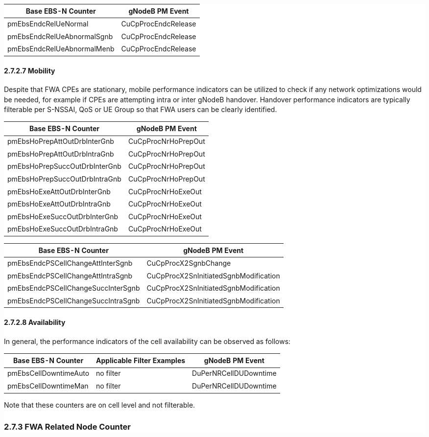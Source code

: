 | Base EBS-N Counter         | gNodeB PM Event     |
|----------------------------|---------------------|
| pmEbsEndcRelUeNormal       | CuCpProcEndcRelease |
| pmEbsEndcRelUeAbnormalSgnb | CuCpProcEndcRelease |
| pmEbsEndcRelUeAbnormalMenb | CuCpProcEndcRelease |

#### 2.7.2.7 Mobility

Despite that FWA CPEs are stationary, mobile performance indicators can be utilized to check if any network optimizations would be needed, for example if CPEs are attempting intra or inter gNodeB handover. Handover performance indicators are typically filterable per S-NSSAI, QoS or UE Group so that FWA users can be clearly identified.

| Base EBS-N Counter            | gNodeB PM Event     |
|-------------------------------|---------------------|
| pmEbsHoPrepAttOutDrbInterGnb  | CuCpProcNrHoPrepOut |
| pmEbsHoPrepAttOutDrbIntraGnb  | CuCpProcNrHoPrepOut |
| pmEbsHoPrepSuccOutDrbInterGnb | CuCpProcNrHoPrepOut |
| pmEbsHoPrepSuccOutDrbIntraGnb | CuCpProcNrHoPrepOut |
| pmEbsHoExeAttOutDrbInterGnb   | CuCpProcNrHoExeOut  |
| pmEbsHoExeAttOutDrbIntraGnb   | CuCpProcNrHoExeOut  |
| pmEbsHoExeSuccOutDrbInterGnb  | CuCpProcNrHoExeOut  |
| pmEbsHoExeSuccOutDrbIntraGnb  | CuCpProcNrHoExeOut  |

| Base EBS-N Counter                 | gNodeB PM Event                       |
|------------------------------------|---------------------------------------|
| pmEbsEndcPSCellChangeAttInterSgnb  | CuCpProcX2SgnbChange                  |
| pmEbsEndcPSCellChangeAttIntraSgnb  | CuCpProcX2SnInitiatedSgnbModification |
| pmEbsEndcPSCellChangeSuccInterSgnb | CuCpProcX2SnInitiatedSgnbModification |
| pmEbsEndcPSCellChangeSuccIntraSgnb | CuCpProcX2SnInitiatedSgnbModification |

#### 2.7.2.8 Availability

In general, the performance indicators of the cell availability can be observed as follows:

| Base EBS-N Counter    | Applicable Filter Examples   | gNodeB PM Event       |
|-----------------------|------------------------------|-----------------------|
| pmEbsCellDowntimeAuto | no filter                    | DuPerNRCellDUDowntime |
| pmEbsCellDowntimeMan  | no filter                    | DuPerNRCellDUDowntime |

Note that these counters are on cell level and not filterable.

### 2.7.3 FWA Related Node Counter
